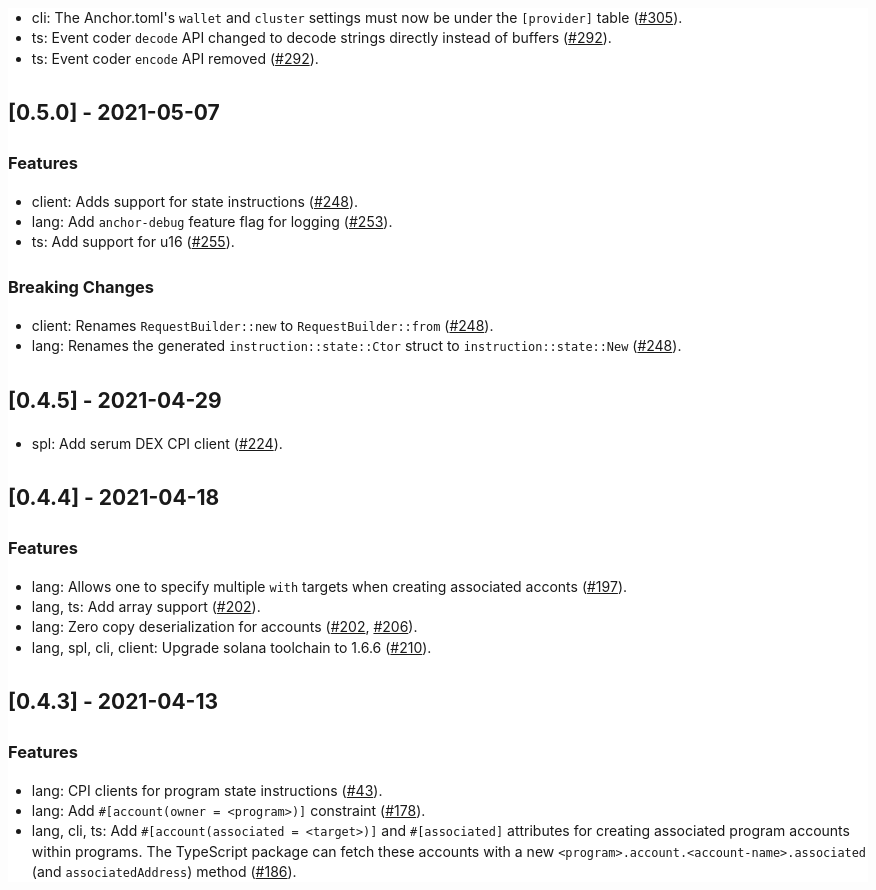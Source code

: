 * cli: The Anchor.toml's `wallet` and `cluster` settings must now be under the `[provider]` table ([#305](https://github.com/project-serum/anchor/pull/305)).
* ts: Event coder `decode` API changed to decode strings directly instead of buffers ([#292](https://github.com/project-serum/anchor/pull/292)).
* ts: Event coder `encode` API removed ([#292](https://github.com/project-serum/anchor/pull/292)).

## [0.5.0] - 2021-05-07

### Features

* client: Adds support for state instructions ([#248](https://github.com/project-serum/anchor/pull/248)).
* lang: Add `anchor-debug` feature flag for logging ([#253](https://github.com/project-serum/anchor/pull/253)).
* ts: Add support for u16 ([#255](https://github.com/project-serum/anchor/pull/255)).

### Breaking Changes

* client: Renames `RequestBuilder::new` to `RequestBuilder::from` ([#248](https://github.com/project-serum/anchor/pull/248)).
* lang: Renames the generated `instruction::state::Ctor` struct to `instruction::state::New` ([#248](https://github.com/project-serum/anchor/pull/248)).

## [0.4.5] - 2021-04-29

* spl: Add serum DEX CPI client ([#224](https://github.com/project-serum/anchor/pull/224)).

## [0.4.4] - 2021-04-18

### Features

* lang: Allows one to specify multiple `with` targets when creating associated acconts ([#197](https://github.com/project-serum/anchor/pull/197)).
* lang, ts: Add array support ([#202](https://github.com/project-serum/anchor/pull/202)).
* lang: Zero copy deserialization for accounts ([#202](https://github.com/project-serum/anchor/pull/202), [#206](https://github.com/project-serum/anchor/pull/206)).
* lang, spl, cli, client: Upgrade solana toolchain to 1.6.6 ([#210](https://github.com/project-serum/anchor/pull/210)).

## [0.4.3] - 2021-04-13

### Features

* lang: CPI clients for program state instructions ([#43](https://github.com/project-serum/anchor/pull/43)).
* lang: Add `#[account(owner = <program>)]` constraint ([#178](https://github.com/project-serum/anchor/pull/178)).
* lang, cli, ts: Add `#[account(associated = <target>)]` and `#[associated]` attributes for creating associated program accounts within programs. The TypeScript package can fetch these accounts with a new `<program>.account.<account-name>.associated` (and `associatedAddress`) method ([#186](https://github.com/project-serum/anchor/pull/186)).
